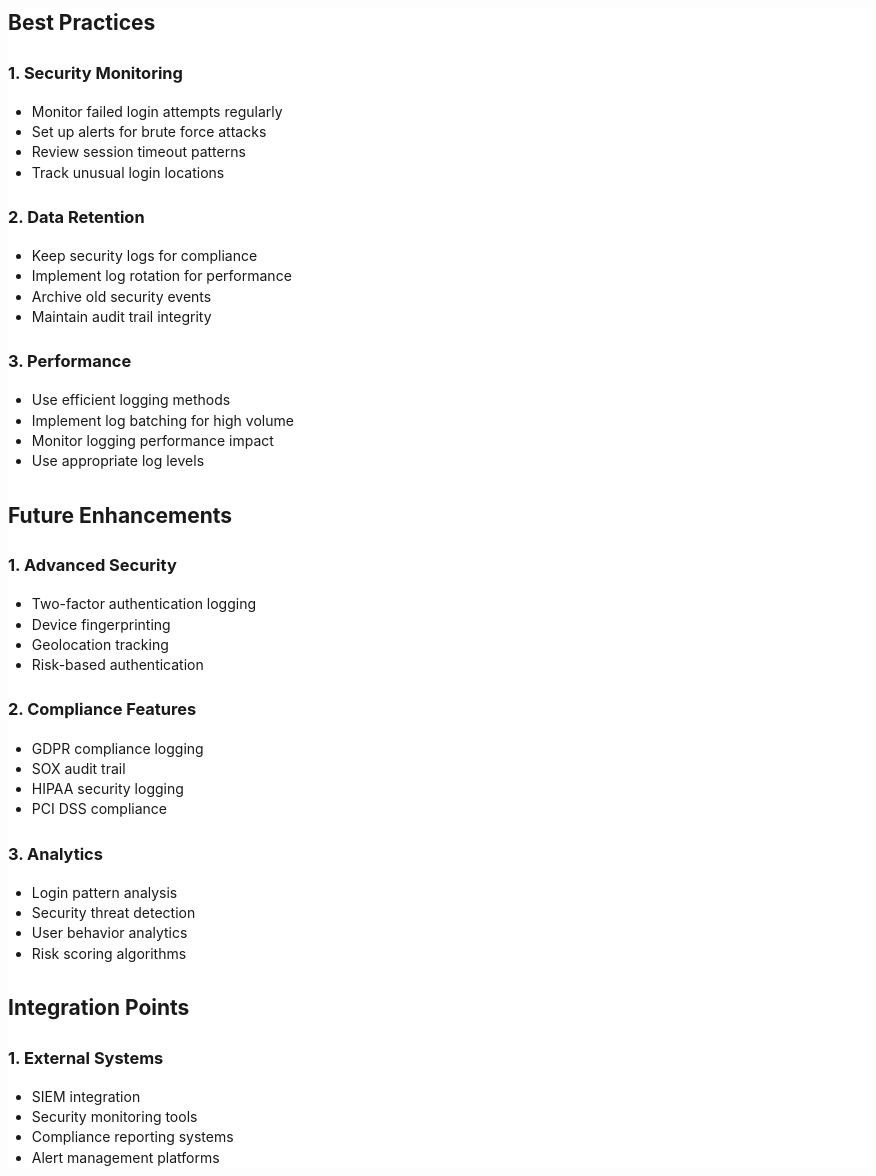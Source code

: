 ## Best Practices

### 1. Security Monitoring
- Monitor failed login attempts regularly
- Set up alerts for brute force attacks
- Review session timeout patterns
- Track unusual login locations

### 2. Data Retention
- Keep security logs for compliance
- Implement log rotation for performance
- Archive old security events
- Maintain audit trail integrity

### 3. Performance
- Use efficient logging methods
- Implement log batching for high volume
- Monitor logging performance impact
- Use appropriate log levels

## Future Enhancements

### 1. Advanced Security
- Two-factor authentication logging
- Device fingerprinting
- Geolocation tracking
- Risk-based authentication

### 2. Compliance Features
- GDPR compliance logging
- SOX audit trail
- HIPAA security logging
- PCI DSS compliance

### 3. Analytics
- Login pattern analysis
- Security threat detection
- User behavior analytics
- Risk scoring algorithms

## Integration Points

### 1. External Systems
- SIEM integration
- Security monitoring tools
- Compliance reporting systems
- Alert management platforms
